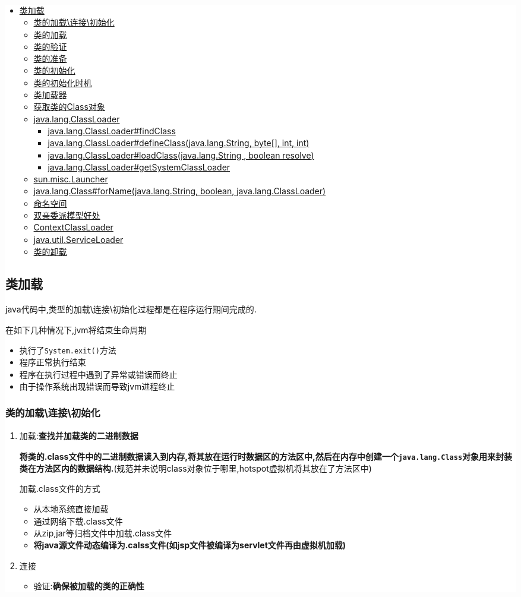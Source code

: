 * [类加载](#%E7%B1%BB%E5%8A%A0%E8%BD%BD)
  * [类的加载\\连接\\初始化](#%E7%B1%BB%E7%9A%84%E5%8A%A0%E8%BD%BD%E8%BF%9E%E6%8E%A5%E5%88%9D%E5%A7%8B%E5%8C%96)
  * [类的加载](#%E7%B1%BB%E7%9A%84%E5%8A%A0%E8%BD%BD)
  * [类的验证](#%E7%B1%BB%E7%9A%84%E9%AA%8C%E8%AF%81)
  * [类的准备](#%E7%B1%BB%E7%9A%84%E5%87%86%E5%A4%87)
  * [类的初始化](#%E7%B1%BB%E7%9A%84%E5%88%9D%E5%A7%8B%E5%8C%96)
  * [类的初始化时机](#%E7%B1%BB%E7%9A%84%E5%88%9D%E5%A7%8B%E5%8C%96%E6%97%B6%E6%9C%BA)
  * [类加载器](#%E7%B1%BB%E5%8A%A0%E8%BD%BD%E5%99%A8)
  * [获取类的Class对象](#%E8%8E%B7%E5%8F%96%E7%B1%BB%E7%9A%84class%E5%AF%B9%E8%B1%A1)
  * [java\.lang\.ClassLoader](#javalangclassloader)
    * [java\.lang\.ClassLoader\#findClass](#javalangclassloaderfindclass)
    * [java\.lang\.ClassLoader\#defineClass(java\.lang\.String, byte[], int, int)](#javalangclassloaderdefineclassjavalangstring-byte-int-int)
    * [java\.lang\.ClassLoader\#loadClass(java\.lang\.String , boolean resolve)](#javalangclassloaderloadclassjavalangstring--boolean-resolve)
    * [java\.lang\.ClassLoader\#getSystemClassLoader](#javalangclassloadergetsystemclassloader)
  * [sun\.misc\.Launcher](#sunmisclauncher)
  * [java\.lang\.Class\#forName(java\.lang\.String, boolean, java\.lang\.ClassLoader)](#javalangclassfornamejavalangstring-boolean-javalangclassloader)
  * [命名空间](#%E5%91%BD%E5%90%8D%E7%A9%BA%E9%97%B4)
  * [双亲委派模型好处](#%E5%8F%8C%E4%BA%B2%E5%A7%94%E6%B4%BE%E6%A8%A1%E5%9E%8B%E5%A5%BD%E5%A4%84)
  * [ContextClassLoader](#contextclassloader)
  * [java\.util\.ServiceLoader](#javautilserviceloader)
  * [类的卸载](#%E7%B1%BB%E7%9A%84%E5%8D%B8%E8%BD%BD)

## 类加载

java代码中,类型的加载\连接\初始化过程都是在程序运行期间完成的.

在如下几种情况下,jvm将结束生命周期

   - 执行了`System.exit()`方法
   - 程序正常执行结束
   - 程序在执行过程中遇到了异常或错误而终止
   - 由于操作系统出现错误而导致jvm进程终止

### 类的加载\连接\初始化

1. 加载:**查找并加载类的二进制数据**

   ​		**将类的.class文件中的二进制数据读入到内存,将其放在运行时数据区的方法区中,然后在内存中创建一个`java.lang.Class`对象用来封装类在方法区内的数据结构.**(规范并未说明class对象位于哪里,hotspot虚拟机将其放在了方法区中)

   加载.class文件的方式

	- 从本地系统直接加载
	- 通过网络下载.class文件
	- 从zip,jar等归档文件中加载.class文件
	- **将java源文件动态编译为.calss文件(如jsp文件被编译为servlet文件再由虚拟机加载)**

2. 连接

   - 验证:**确保被加载的类的正确性**
